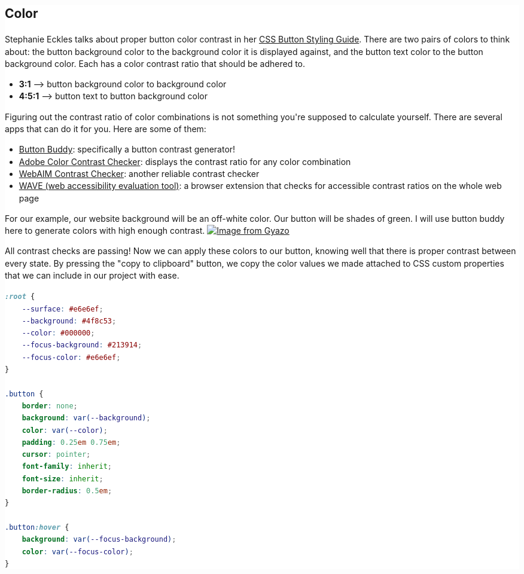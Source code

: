 ## Color

Stephanie Eckles talks about proper button color contrast in her [CSS Button Styling Guide](https://moderncss.dev/css-button-styling-guide/?utm_campaign=top10&utm_medium=twitter). There are two pairs of colors to think about: the button background color to the background color it is displayed against, and the button text color to the button background color. Each has a color contrast ratio that should be adhered to.

-   **3:1** --> button background color to background color
-   **4:5:1** --> button text to button background color

Figuring out the contrast ratio of color combinations is not something you're supposed to calculate yourself. There are several apps that can do it for you. Here are some of them:

-   [Button Buddy](https://buttonbuddy.dev/): specifically a button contrast generator!
-   [Adobe Color Contrast Checker](https://color.adobe.com/create/color-contrast-analyzer): displays the contrast ratio for any color combination
-   [WebAIM Contrast Checker](https://webaim.org/resources/contrastchecker/): another reliable contrast checker
-   [WAVE (web accessibility evaluation tool)](https://wave.webaim.org/extension/): a browser extension that checks for accessible contrast ratios on the whole web page

For our example, our website background will be an off-white color. Our button will be shades of green. I will use button buddy here to generate colors with high enough contrast.
[![Image from Gyazo](https://i.gyazo.com/6dfbad1559a12fdc341386a8404b92f9.png)](https://gyazo.com/6dfbad1559a12fdc341386a8404b92f9)

All contrast checks are passing! Now we can apply these colors to our button, knowing well that there is proper contrast between every state. By pressing the "copy to clipboard" button, we copy the color values we made attached to CSS custom properties that we can include in our project with ease.

```css
:root {
    --surface: #e6e6ef;
    --background: #4f8c53;
    --color: #000000;
    --focus-background: #213914;
    --focus-color: #e6e6ef;
}

.button {
    border: none;
    background: var(--background);
    color: var(--color);
    padding: 0.25em 0.75em;
    cursor: pointer;
    font-family: inherit;
    font-size: inherit;
    border-radius: 0.5em;
}

.button:hover {
    background: var(--focus-background);
    color: var(--focus-color);
}
```

